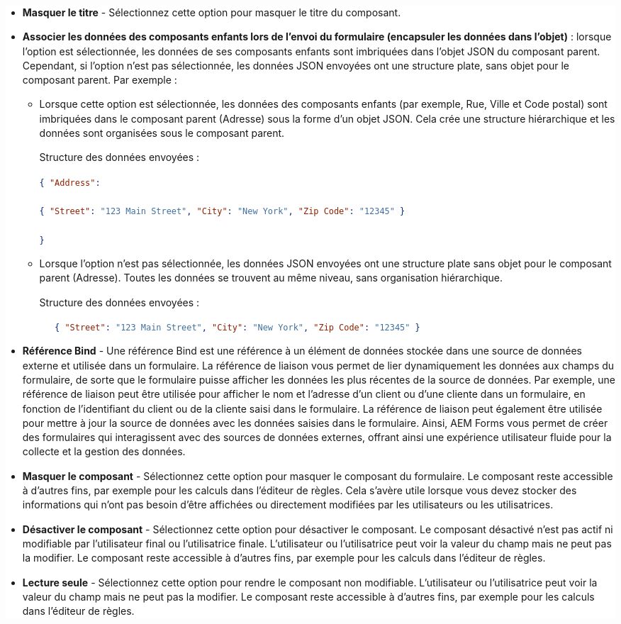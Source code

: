 - **Masquer le titre** - Sélectionnez cette option pour masquer le titre du composant.
- **Associer les données des composants enfants lors de l’envoi du formulaire (encapsuler les données dans l’objet)** : lorsque l’option est sélectionnée, les données de ses composants enfants sont imbriquées dans l’objet JSON du composant parent. Cependant, si l’option n’est pas sélectionnée, les données JSON envoyées ont une structure plate, sans objet pour le composant parent. Par exemple :

   - Lorsque cette option est sélectionnée, les données des composants enfants (par exemple, Rue, Ville et Code postal) sont imbriquées dans le composant parent (Adresse) sous la forme d’un objet JSON. Cela crée une structure hiérarchique et les données sont organisées sous le composant parent.

     Structure des données envoyées :

     ```JSON
     { "Address":
     
     { "Street": "123 Main Street", "City": "New York", "Zip Code": "12345" }
     
     }
     ```

   - Lorsque l’option n’est pas sélectionnée, les données JSON envoyées ont une structure plate sans objet pour le composant parent (Adresse). Toutes les données se trouvent au même niveau, sans organisation hiérarchique.


     Structure des données envoyées :

     ```JSON
        { "Street": "123 Main Street", "City": "New York", "Zip Code": "12345" }
     ```



- **Référence Bind** - Une référence Bind est une référence à un élément de données stockée dans une source de données externe et utilisée dans un formulaire. La référence de liaison vous permet de lier dynamiquement les données aux champs du formulaire, de sorte que le formulaire puisse afficher les données les plus récentes de la source de données. Par exemple, une référence de liaison peut être utilisée pour afficher le nom et l’adresse d’un client ou d’une cliente dans un formulaire, en fonction de l’identifiant du client ou de la cliente saisi dans le formulaire. La référence de liaison peut également être utilisée pour mettre à jour la source de données avec les données saisies dans le formulaire. Ainsi, AEM Forms vous permet de créer des formulaires qui interagissent avec des sources de données externes, offrant ainsi une expérience utilisateur fluide pour la collecte et la gestion des données.

- **Masquer le composant** - Sélectionnez cette option pour masquer le composant du formulaire. Le composant reste accessible à d’autres fins, par exemple pour les calculs dans l’éditeur de règles. Cela s’avère utile lorsque vous devez stocker des informations qui n’ont pas besoin d’être affichées ou directement modifiées par les utilisateurs ou les utilisatrices.

- **Désactiver le composant** - Sélectionnez cette option pour désactiver le composant. Le composant désactivé n’est pas actif ni modifiable par l’utilisateur final ou l’utilisatrice finale. L’utilisateur ou l’utilisatrice peut voir la valeur du champ mais ne peut pas la modifier. Le composant reste accessible à d’autres fins, par exemple pour les calculs dans l’éditeur de règles.

- **Lecture seule** - Sélectionnez cette option pour rendre le composant non modifiable. L’utilisateur ou l’utilisatrice peut voir la valeur du champ mais ne peut pas la modifier. Le composant reste accessible à d’autres fins, par exemple pour les calculs dans l’éditeur de règles.
